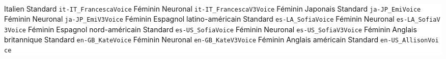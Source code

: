  <tr>
    <td style="text-align:left">Italien</td>
    <td style="text-align:center">Standard</td>
    <td style="text-align:center"><code>it-IT_FrancescaVoice</code></td>
    <td style="text-align:center">Féminin</td>
  </tr>
  <tr>
    <td style="text-align:left"></td>
    <td style="text-align:center">Neuronal</td>
    <td style="text-align:center"><code>it-IT_FrancescaV3Voice</code></td>
    <td style="text-align:center">Féminin</td>
  </tr>
  <tr>
    <td style="text-align:left">Japonais</td>
    <td style="text-align:center">Standard</td>
    <td style="text-align:center"><code>ja-JP_EmiVoice</code></td>
    <td style="text-align:center">Féminin</td>
  </tr>
  <tr>
    <td style="text-align:left"></td>
    <td style="text-align:center">Neuronal</td>
    <td style="text-align:center"><code>ja-JP_EmiV3Voice</code></td>
    <td style="text-align:center">Féminin</td>
  </tr>
  <tr>
    <td style="text-align:left">Espagnol latino-américain</td>
    <td style="text-align:center">Standard</td>
    <td style="text-align:center"><code>es-LA_SofiaVoice</code></td>
    <td style="text-align:center">Féminin</td>
  </tr>
  <tr>
    <td style="text-align:left"></td>
    <td style="text-align:center">Neuronal</td>
    <td style="text-align:center"><code>es-LA_SofiaV3Voice</code></td>
    <td style="text-align:center">Féminin</td>
  </tr>
  <tr>
    <td style="text-align:left">Espagnol nord-américain</td>
    <td style="text-align:center">Standard</td>
    <td style="text-align:center"><code>es-US_SofiaVoice</code></td>
    <td style="text-align:center">Féminin</td>
  </tr>
  <tr>
    <td style="text-align:left"></td>
    <td style="text-align:center">Neuronal</td>
    <td style="text-align:center"><code>es-US_SofiaV3Voice</code></td>
    <td style="text-align:center">Féminin</td>
  </tr>
  <tr>
    <td style="text-align:left">Anglais britannique</td>
    <td style="text-align:center">Standard</td>
    <td style="text-align:center"><code>en-GB_KateVoice</code></td>
    <td style="text-align:center">Féminin</td>
  </tr>
  <tr>
    <td style="text-align:left"></td>
    <td style="text-align:center">Neuronal</td>
    <td style="text-align:center"><code>en-GB_KateV3Voice</code></td>
    <td style="text-align:center">Féminin</td>
  </tr>
  <tr>
    <td style="text-align:left">Anglais américain</td>
    <td style="text-align:center">Standard</td>
    <td style="text-align:center"><code>en-US_AllisonVoice</code></td>